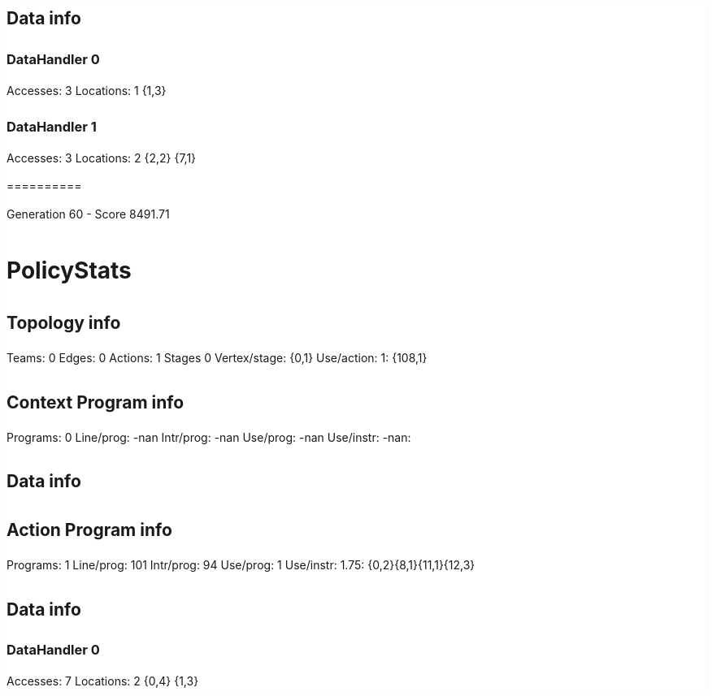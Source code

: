 ## Data info

### DataHandler 0
Accesses:	3
Locations:	1
{1,3} 

### DataHandler 1
Accesses:	3
Locations:	2
{2,2} {7,1} 


==========

Generation 60 - Score 8491.71

# PolicyStats
## Topology info
Teams:		0
Edges:		0
Actions:	1
Stages		0
Vertex/stage:	{0,1} 
Use/action:	1: {108,1} 

## Context Program info
Programs:	0
Line/prog:	-nan
Intr/prog:	-nan
Use/prog:	-nan
Use/instr:	-nan: 

## Data info


## Action Program info
Programs:	1
Line/prog:	101
Intr/prog:	94
Use/prog:	1
Use/instr:	1.75: {0,2}{8,1}{11,1}{12,3}

## Data info

### DataHandler 0
Accesses:	7
Locations:	2
{0,4} {1,3} 
